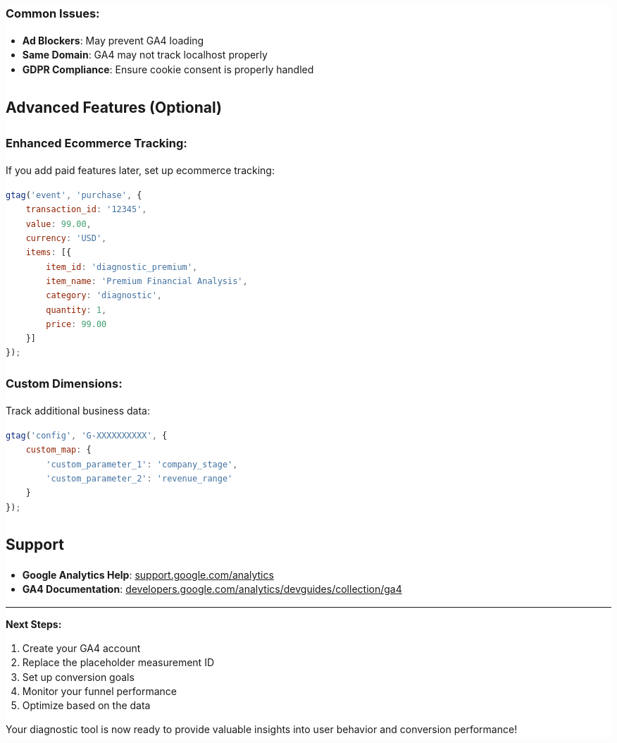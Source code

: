 ### Common Issues:

- **Ad Blockers**: May prevent GA4 loading
- **Same Domain**: GA4 may not track localhost properly
- **GDPR Compliance**: Ensure cookie consent is properly handled

## Advanced Features (Optional)

### Enhanced Ecommerce Tracking:
If you add paid features later, set up ecommerce tracking:

```javascript
gtag('event', 'purchase', {
    transaction_id: '12345',
    value: 99.00,
    currency: 'USD',
    items: [{
        item_id: 'diagnostic_premium',
        item_name: 'Premium Financial Analysis',
        category: 'diagnostic',
        quantity: 1,
        price: 99.00
    }]
});
```

### Custom Dimensions:
Track additional business data:

```javascript
gtag('config', 'G-XXXXXXXXXX', {
    custom_map: {
        'custom_parameter_1': 'company_stage',
        'custom_parameter_2': 'revenue_range'
    }
});
```

## Support

- **Google Analytics Help**: [support.google.com/analytics](https://support.google.com/analytics)
- **GA4 Documentation**: [developers.google.com/analytics/devguides/collection/ga4](https://developers.google.com/analytics/devguides/collection/ga4)

---

**Next Steps:**
1. Create your GA4 account
2. Replace the placeholder measurement ID
3. Set up conversion goals
4. Monitor your funnel performance
5. Optimize based on the data

Your diagnostic tool is now ready to provide valuable insights into user behavior and conversion performance!